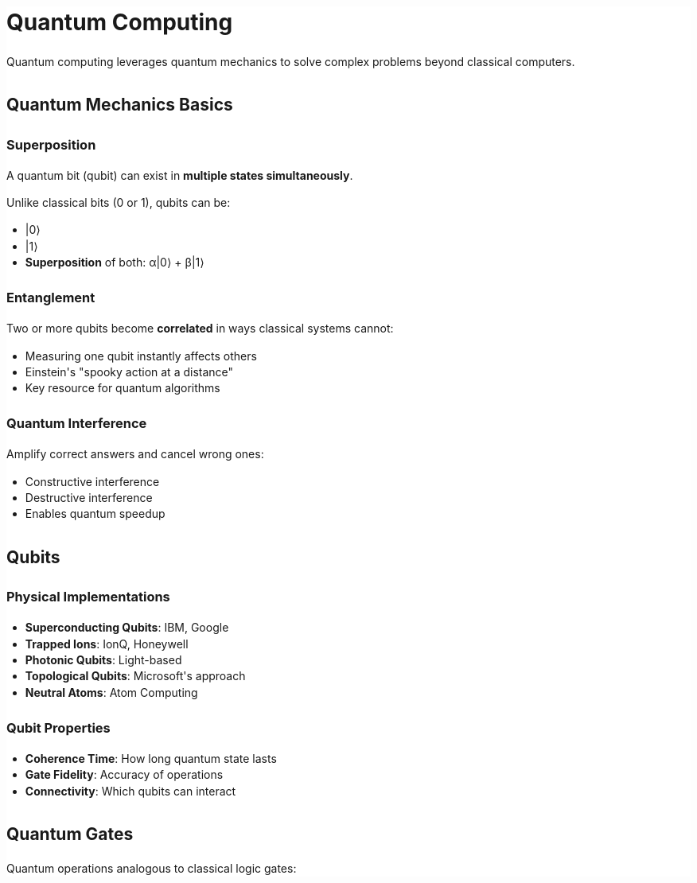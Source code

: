 # Quantum Computing

Quantum computing leverages quantum mechanics to solve complex problems beyond classical computers.

## Quantum Mechanics Basics

### Superposition

A quantum bit (qubit) can exist in **multiple states simultaneously**.

Unlike classical bits (0 or 1), qubits can be:
- |0⟩
- |1⟩
- **Superposition** of both: α|0⟩ + β|1⟩

### Entanglement

Two or more qubits become **correlated** in ways classical systems cannot:

- Measuring one qubit instantly affects others
- Einstein's "spooky action at a distance"
- Key resource for quantum algorithms

### Quantum Interference

Amplify correct answers and cancel wrong ones:

- Constructive interference
- Destructive interference
- Enables quantum speedup

## Qubits

### Physical Implementations

- **Superconducting Qubits**: IBM, Google
- **Trapped Ions**: IonQ, Honeywell
- **Photonic Qubits**: Light-based
- **Topological Qubits**: Microsoft's approach
- **Neutral Atoms**: Atom Computing

### Qubit Properties

- **Coherence Time**: How long quantum state lasts
- **Gate Fidelity**: Accuracy of operations
- **Connectivity**: Which qubits can interact

## Quantum Gates

Quantum operations analogous to classical logic gates:

